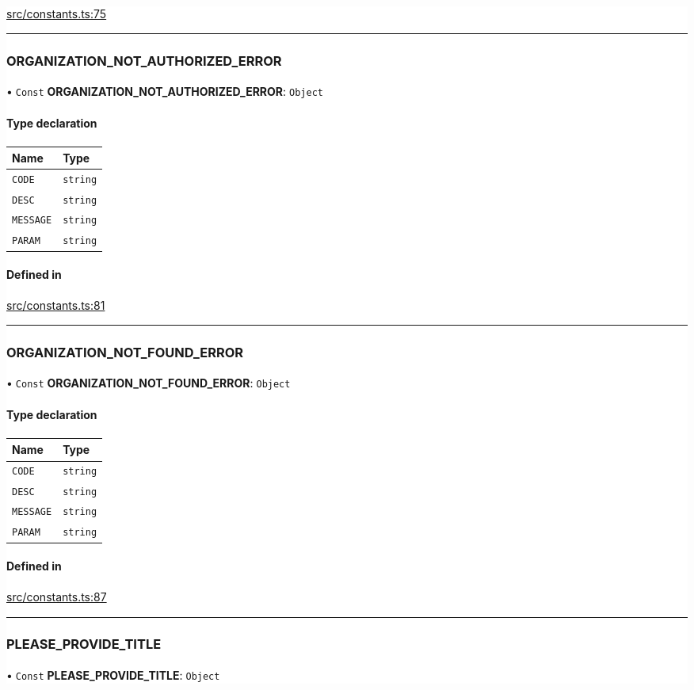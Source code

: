 [src/constants.ts:75](https://github.com/PalisadoesFoundation/talawa-api/blob/cf57ca9/src/constants.ts#L75)

---

### ORGANIZATION_NOT_AUTHORIZED_ERROR

• `Const` **ORGANIZATION_NOT_AUTHORIZED_ERROR**: `Object`

#### Type declaration

| Name      | Type     |
| :-------- | :------- |
| `CODE`    | `string` |
| `DESC`    | `string` |
| `MESSAGE` | `string` |
| `PARAM`   | `string` |

#### Defined in

[src/constants.ts:81](https://github.com/PalisadoesFoundation/talawa-api/blob/cf57ca9/src/constants.ts#L81)

---

### ORGANIZATION_NOT_FOUND_ERROR

• `Const` **ORGANIZATION_NOT_FOUND_ERROR**: `Object`

#### Type declaration

| Name      | Type     |
| :-------- | :------- |
| `CODE`    | `string` |
| `DESC`    | `string` |
| `MESSAGE` | `string` |
| `PARAM`   | `string` |

#### Defined in

[src/constants.ts:87](https://github.com/PalisadoesFoundation/talawa-api/blob/cf57ca9/src/constants.ts#L87)

---

### PLEASE_PROVIDE_TITLE

• `Const` **PLEASE_PROVIDE_TITLE**: `Object`
